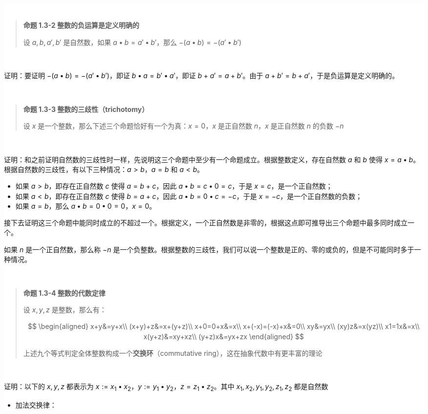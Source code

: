 <br>

> **命题 1.3-2 整数的负运算是定义明确的**
>
> 设 $a,b,a',b'$ 是自然数，如果 $a\bullet b=a'\bullet b'$，那么 $-(a\bullet b)=-(a'\bullet b')$

<br>

证明：要证明 $-(a\bullet b)=-(a'\bullet b')$，即证 $b\bullet a=b'\bullet a'$，即证 $b+a'=a+b'$。由于 $a+b'=b+a'$，于是负运算是定义明确的。

<br>

> **命题 1.3-3 整数的三歧性（trichotomy）**
>
> 设 $x$ 是一个整数，那么下述三个命题恰好有一个为真：$x=0$，$x$ 是正自然数 $n$，$x$ 是正自然数 $n$ 的负数 $-n$

<br>

证明：和之前证明自然数的三歧性时一样，先说明这三个命题中至少有一个命题成立。根据整数定义，存在自然数 $a$ 和 $b$ 使得 $x=a\bullet b$。根据自然数的三歧性，有以下三种情况：$a>b$，$a=b$ 和 $a<b$。
- 如果 $a>b$，即存在正自然数 $c$ 使得 $a=b+c$，因此 $a\bullet b=c\bullet 0=c$，于是 $x=c$，是一个正自然数；
- 如果 $a<b$，即存在正自然数 $c$ 使得 $b=a+c$，因此 $a\bullet b=0\bullet c=-c$，于是 $x=-c$，是一个正自然数的负数；
- 如果 $a=b$，那么 $a\bullet b=0\bullet 0=0$，$x=0$。

接下去证明这三个命题中能同时成立的不超过一个。根据定义，一个正自然数是非零的，根据这点即可推导出三个命题中最多同时成立一个。

如果 $n$ 是一个正自然数，那么称 $-n$ 是一个负整数。根据整数的三歧性，我们可以说一个整数是正的、零的或负的，但是不可能同时多于一种情况。

<br>

> **命题 1.3-4 整数的代数定律**
>
> 设 $x,y,z$ 是整数，那么有：
>
> $$
    \begin{aligned}
        x+y&=y+x\\
        (x+y)+z&=x+(y+z)\\
        x+0=0+x&=x\\
        x+(-x)=(-x)+x&=0\\
        xy&=yx\\
        (xy)z&=x(yz)\\
        x1=1x&=x\\
        x(y+z)&=xy+xz\\
        (y+z)x&=yx+zx
    \end{aligned}
>   $$
>
> 上述九个等式判定全体整数构成一个**交换环**（commutative ring），这在抽象代数中有更丰富的理论

<br>

证明：以下的 $x,y,z$ 都表示为 $x:=x_1\bullet x_2$，$y:=y_1\bullet y_2$，$z=z_1\bullet z_2$。其中 $x_1,x_2,y_1,y_2,z_1,z_2$ 都是自然数
- 加法交换律：
    
